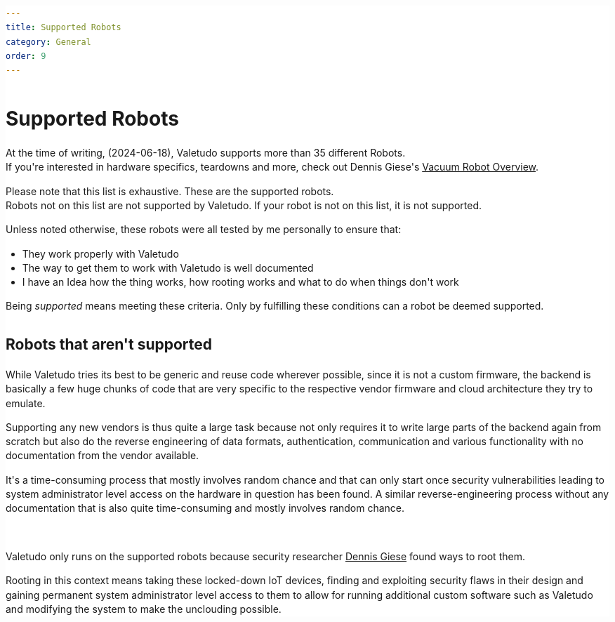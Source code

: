 ```yaml
---
title: Supported Robots
category: General
order: 9
---
```


# Supported Robots

At the time of writing, (2024-06-18), Valetudo supports more than 35 different Robots.<br/>
If you're interested in hardware specifics, teardowns and more, check out Dennis Giese's [Vacuum Robot Overview](https://robotinfo.dev/).

Please note that this list is exhaustive. These are the supported robots.<br/>
Robots not on this list are not supported by Valetudo. If your robot is not on this list, it is not supported.

Unless noted otherwise, these robots were all tested by me personally to ensure that:
- They work properly with Valetudo
- The way to get them to work with Valetudo is well documented
- I have an Idea how the thing works, how rooting works and what to do when things don't work

Being _supported_ means meeting these criteria. Only by fulfilling these conditions can a robot be deemed supported.

## Robots that aren't supported

While Valetudo tries its best to be generic and reuse code wherever possible, since it is not a custom firmware,
the backend is basically a few huge chunks of code that are very specific to the respective vendor firmware and cloud architecture they try to emulate.

Supporting any new vendors is thus quite a large task because not only requires it to write large parts of the backend
again from scratch but also do the reverse engineering of data formats, authentication, communication and various functionality
with no documentation from the vendor available.

It's a time-consuming process that mostly involves random chance and that can only start once security vulnerabilities
leading to system administrator level access on the hardware in question has been found. A similar reverse-engineering process
without any documentation that is also quite time-consuming and mostly involves random chance.

<br/>

Valetudo only runs on the supported robots because security researcher [Dennis Giese](https://dontvacuum.me) found ways
to root them.

Rooting in this context means taking these locked-down IoT devices, finding and exploiting security flaws in their design
and gaining permanent system administrator level access to them to allow for running additional custom software such as Valetudo
and modifying the system to make the unclouding possible.
